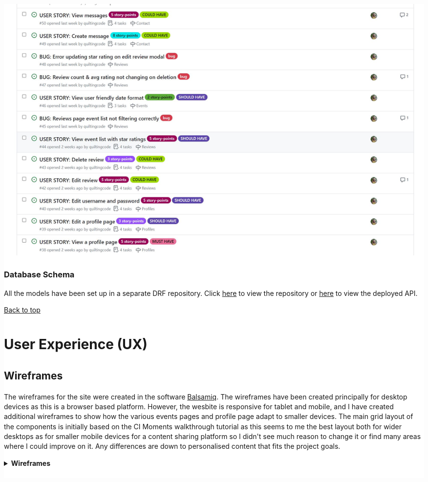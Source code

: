 ![User Stories](images/user-stories.jpg)

### Database Schema

All the models have been set up in a separate DRF repository. Click [here](https://github.com/quiltingcode/events-backend-api) to view the repository or [here](https://happening-api-kelz.herokuapp.com/) to view the deployed API.

 
[Back to top](<#table-of-content>)

# **User Experience (UX)**

## Wireframes

The wireframes for the site were created in the software [Balsamiq](https://balsamiq.com). The wireframes have been created principally for desktop devices as this is a browser based platform. However, the wesbite is responsive for tablet and mobile, and I have created additional wireframes to show how the various events pages and profile page adapt to smaller devices. The main grid layout of the components is initially based on the CI Moments walkthrough tutorial as this seems to me the best layout both for wider desktops as for smaller mobile devices for a content sharing platform so I didn't see much reason to change it or find many areas where I could improve on it. Any differences are down to personalised content that fits the project goals.

<details><summary><b>Wireframes</b></summary></details><br/>
